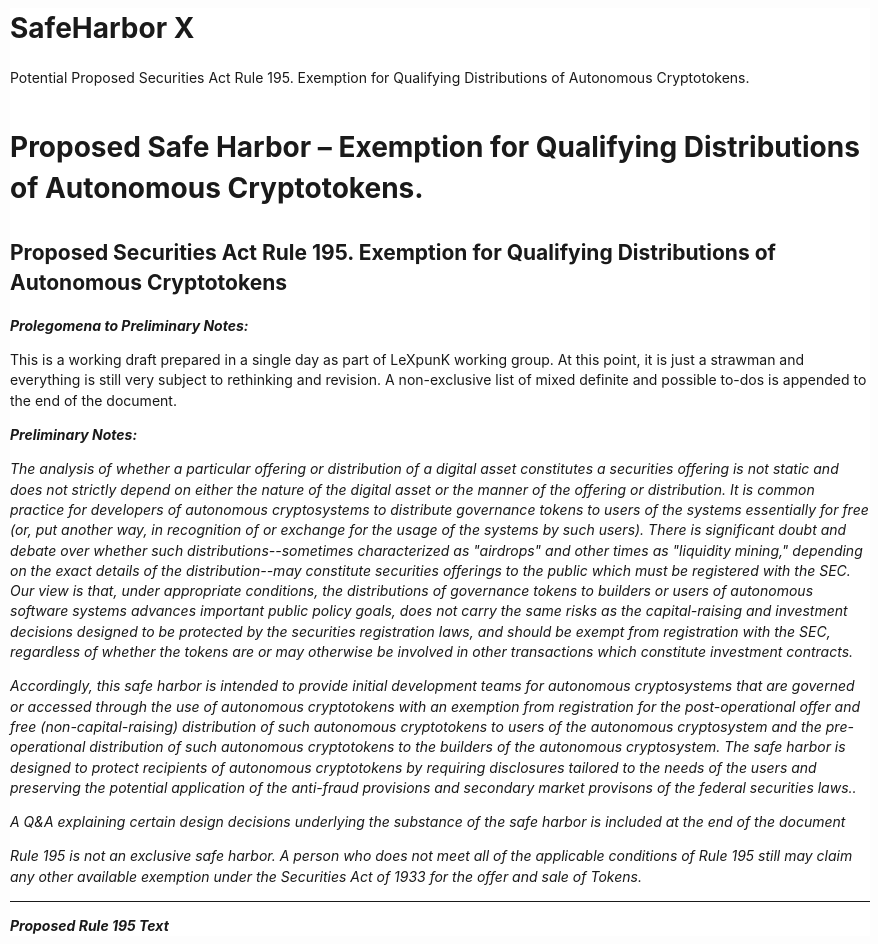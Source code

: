 # SafeHarbor X 
Potential Proposed Securities Act Rule 195. Exemption for Qualifying Distributions of Autonomous Cryptotokens.

# Proposed Safe Harbor – Exemption for Qualifying Distributions of Autonomous Cryptotokens.

## Proposed Securities Act Rule 195. Exemption for Qualifying Distributions of Autonomous Cryptotokens

***Prolegomena to Preliminary Notes:***

This is a working draft prepared in a single day as part of LeXpunK working group. At this point, it is just a strawman and everything is still very subject to rethinking and revision. A non-exclusive list of mixed definite and possible to-dos is appended to the end of the document.  

***Preliminary Notes:***

*The analysis of whether a particular offering or distribution of a digital asset constitutes a securities offering is not static and does not strictly depend on either the nature of the digital asset or the manner of the offering or distribution. It is common practice for developers of autonomous cryptosystems to distribute governance tokens to users of the systems essentially for free (or, put another way, in recognition of or exchange for the usage of the systems by such users). There is significant doubt and debate over whether such distributions--sometimes characterized as "airdrops" and other times as "liquidity mining," depending on the exact details of the distribution--may constitute securities offerings to the public which must be registered with the SEC. Our view is that, under appropriate conditions, the distributions of governance tokens to builders or users of autonomous software systems advances important public policy goals, does not carry the same risks as the capital-raising and investment decisions designed to be protected by the securities registration laws, and should be exempt from registration with the SEC, regardless of whether the tokens are or may otherwise be involved in other transactions which constitute investment contracts.*

*Accordingly, this safe harbor is intended to provide initial development teams for autonomous cryptosystems that are governed or accessed through the use of autonomous cryptotokens with an exemption from registration for the post-operational offer and free (non-capital-raising) distribution of such autonomous cryptotokens to users of the autonomous cryptosystem and the pre-operational distribution of such autonomous cryptotokens to the builders of the autonomous cryptosystem. The safe harbor is designed to protect recipients of autonomous cryptotokens by requiring disclosures tailored to the needs of the users and preserving the potential application of the anti-fraud provisions and secondary market provisons of the federal securities laws..*

*A Q&A explaining certain design decisions underlying the substance of the safe harbor is included at the end of the document*

*Rule 195 is not an exclusive safe harbor. A person who does not meet all of the applicable conditions of Rule 195 still may claim any other available exemption under the Securities Act of 1933 for the offer and sale of Tokens.*

---

***Proposed Rule 195 Text***
